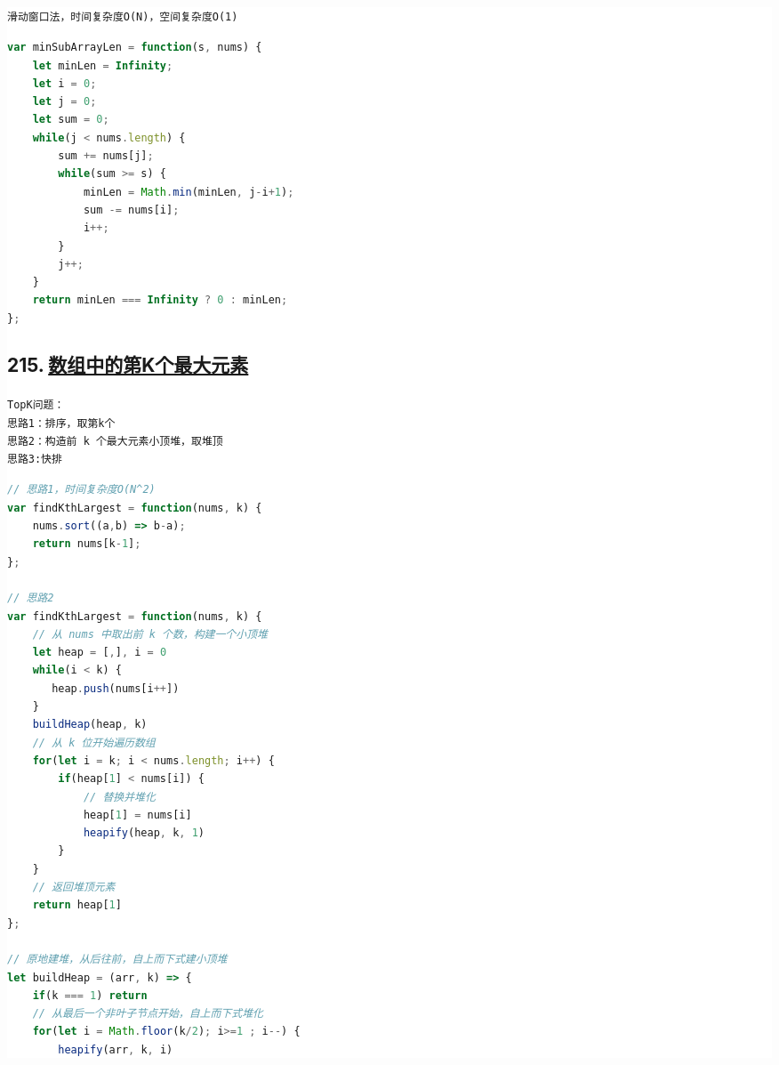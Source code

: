 ```txt
滑动窗口法，时间复杂度O(N)，空间复杂度O(1)
```

```js
var minSubArrayLen = function(s, nums) {
    let minLen = Infinity;
    let i = 0;
    let j = 0;
    let sum = 0;
    while(j < nums.length) {
        sum += nums[j];
        while(sum >= s) {
            minLen = Math.min(minLen, j-i+1);
            sum -= nums[i];
            i++;
        }
        j++;
    }
    return minLen === Infinity ? 0 : minLen;
};
```

## 215. [数组中的第K个最大元素](https://leetcode-cn.com/problems/kth-largest-element-in-an-array)

```txt
TopK问题：
思路1：排序，取第k个
思路2：构造前 k 个最大元素小顶堆，取堆顶
思路3:快排
```

```js
// 思路1，时间复杂度O(N^2)
var findKthLargest = function(nums, k) {
    nums.sort((a,b) => b-a);
    return nums[k-1];
};

// 思路2
var findKthLargest = function(nums, k) {
    // 从 nums 中取出前 k 个数，构建一个小顶堆
    let heap = [,], i = 0
    while(i < k) {
       heap.push(nums[i++])
    }
    buildHeap(heap, k)
    // 从 k 位开始遍历数组
    for(let i = k; i < nums.length; i++) {
        if(heap[1] < nums[i]) {
            // 替换并堆化
            heap[1] = nums[i]
            heapify(heap, k, 1)
        }
    }
    // 返回堆顶元素
    return heap[1]
};

// 原地建堆，从后往前，自上而下式建小顶堆
let buildHeap = (arr, k) => {
    if(k === 1) return
    // 从最后一个非叶子节点开始，自上而下式堆化
    for(let i = Math.floor(k/2); i>=1 ; i--) {
        heapify(arr, k, i)
```